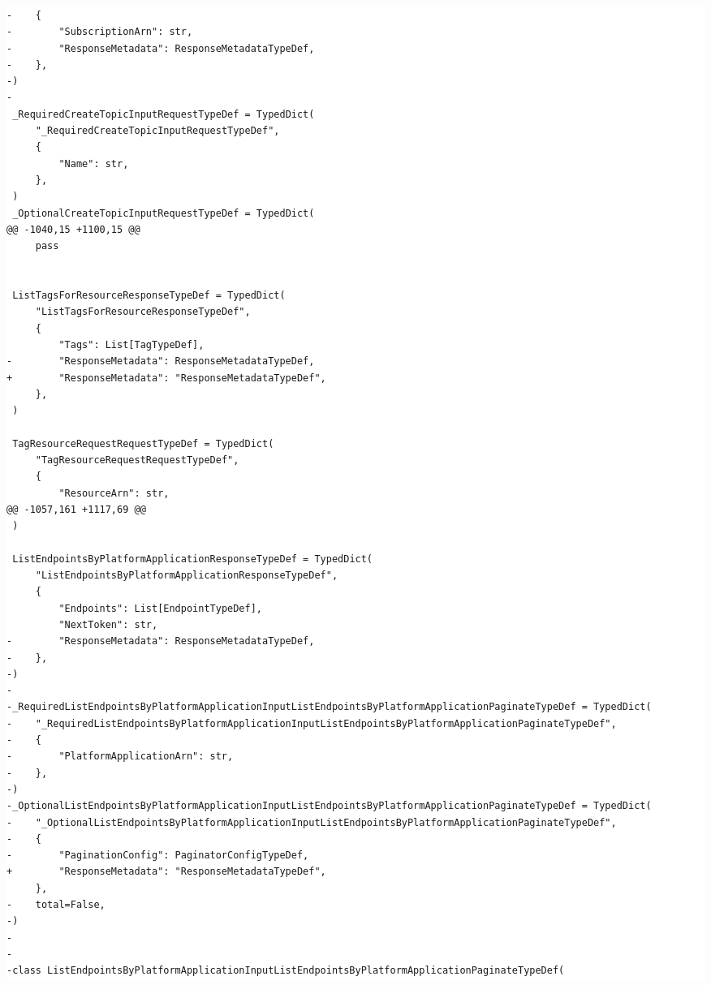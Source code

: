 ```
-    {
-        "SubscriptionArn": str,
-        "ResponseMetadata": ResponseMetadataTypeDef,
-    },
-)
-
 _RequiredCreateTopicInputRequestTypeDef = TypedDict(
     "_RequiredCreateTopicInputRequestTypeDef",
     {
         "Name": str,
     },
 )
 _OptionalCreateTopicInputRequestTypeDef = TypedDict(
@@ -1040,15 +1100,15 @@
     pass
 
 
 ListTagsForResourceResponseTypeDef = TypedDict(
     "ListTagsForResourceResponseTypeDef",
     {
         "Tags": List[TagTypeDef],
-        "ResponseMetadata": ResponseMetadataTypeDef,
+        "ResponseMetadata": "ResponseMetadataTypeDef",
     },
 )
 
 TagResourceRequestRequestTypeDef = TypedDict(
     "TagResourceRequestRequestTypeDef",
     {
         "ResourceArn": str,
@@ -1057,161 +1117,69 @@
 )
 
 ListEndpointsByPlatformApplicationResponseTypeDef = TypedDict(
     "ListEndpointsByPlatformApplicationResponseTypeDef",
     {
         "Endpoints": List[EndpointTypeDef],
         "NextToken": str,
-        "ResponseMetadata": ResponseMetadataTypeDef,
-    },
-)
-
-_RequiredListEndpointsByPlatformApplicationInputListEndpointsByPlatformApplicationPaginateTypeDef = TypedDict(
-    "_RequiredListEndpointsByPlatformApplicationInputListEndpointsByPlatformApplicationPaginateTypeDef",
-    {
-        "PlatformApplicationArn": str,
-    },
-)
-_OptionalListEndpointsByPlatformApplicationInputListEndpointsByPlatformApplicationPaginateTypeDef = TypedDict(
-    "_OptionalListEndpointsByPlatformApplicationInputListEndpointsByPlatformApplicationPaginateTypeDef",
-    {
-        "PaginationConfig": PaginatorConfigTypeDef,
+        "ResponseMetadata": "ResponseMetadataTypeDef",
     },
-    total=False,
-)
-
-
-class ListEndpointsByPlatformApplicationInputListEndpointsByPlatformApplicationPaginateTypeDef(
```